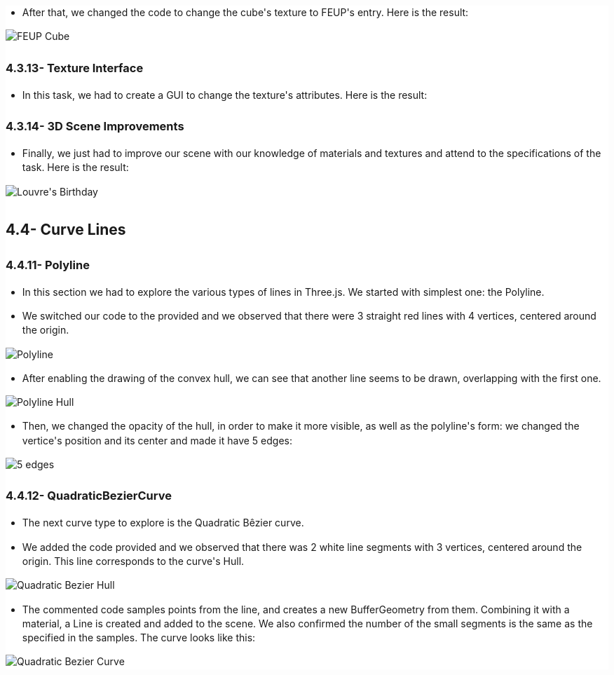 - After that, we changed the code to change the cube's texture to FEUP's entry. Here is the result:

![FEUP Cube](./images/FEUP_cube.png)

### 4.3.13- Texture Interface

- In this task, we had to create a GUI to change the texture's attributes. Here is the result:

### 4.3.14- 3D Scene Improvements

- Finally, we just had to improve our scene with our knowledge of materials and textures and attend to the specifications of the task. Here is the result:

![Louvre's Birthday](./images/louvre's_birthday.png)

## 4.4- Curve Lines

### 4.4.11- Polyline

- In this section we had to explore the various types of lines in Three.js. We started with simplest one: the Polyline.

- We switched our code to the provided and we observed that there were 3 straight red lines with 4 vertices, centered around the origin.

![Polyline](./images/polyline.png)


- After enabling the drawing of the convex hull, we can see that another line seems to be drawn, overlapping with the first one.

![Polyline Hull](./images/polyline_hull.png)

- Then, we changed the opacity of the hull, in order to make it more visible, as well as the polyline's form: we changed the vertice's position and its center and made it have 5 edges:

![5 edges](./images/5_edge_polyline.png)


### 4.4.12- QuadraticBezierCurve


- The next curve type to explore is the Quadratic Bêzier curve.

- We added the code provided and we observed that there was 2 white line segments with 3 vertices, centered around the origin. This line corresponds to the curve's Hull.

![Quadratic Bezier Hull](./images/quadratic_bezier_hull.png)

- The commented code samples points from the line, and creates a new BufferGeometry from them. Combining it with a material, a Line is created and added to the scene. We also confirmed the number of the small segments is the same as the specified in the samples. The curve looks like this:

![Quadratic Bezier Curve](./images/quadratic_bezier_curve.png)
